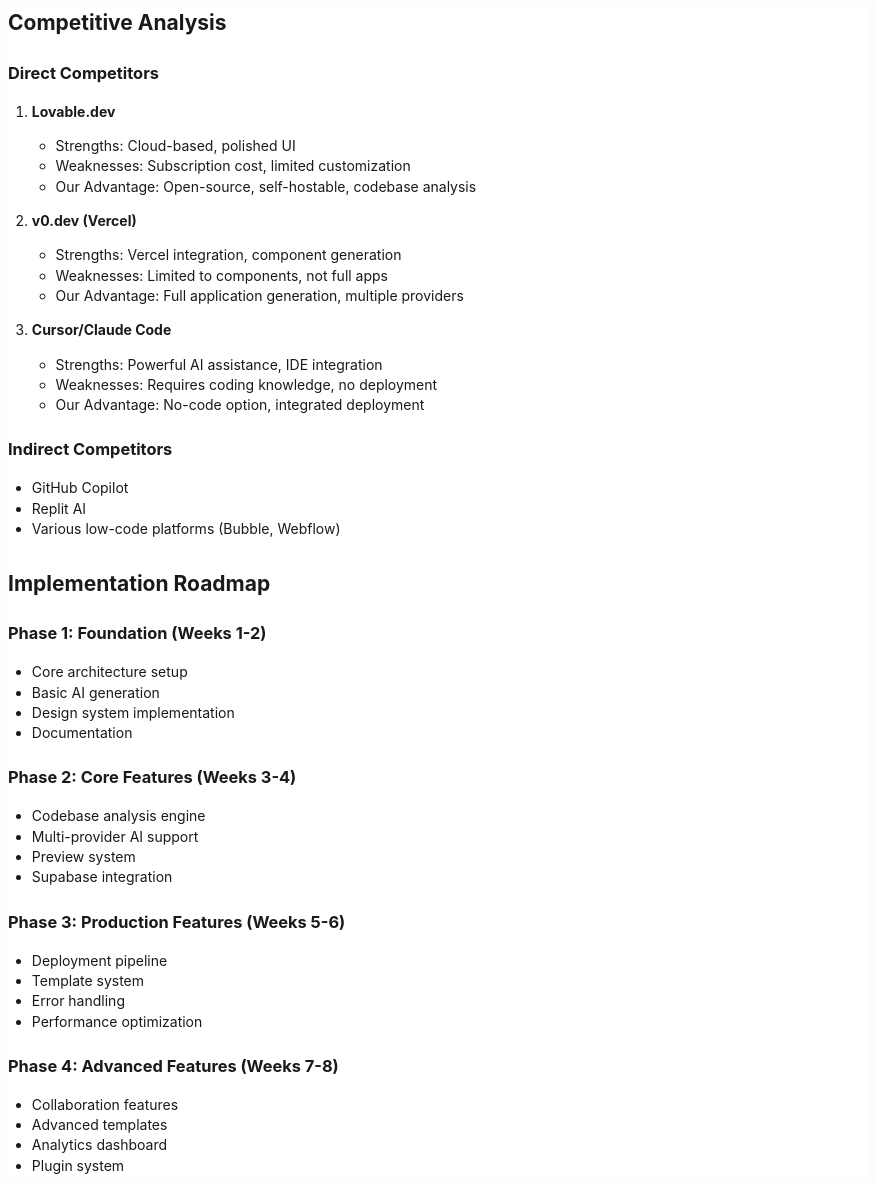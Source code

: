 ## Competitive Analysis

### Direct Competitors

1. **Lovable.dev**
   - Strengths: Cloud-based, polished UI
   - Weaknesses: Subscription cost, limited customization
   - Our Advantage: Open-source, self-hostable, codebase analysis

2. **v0.dev (Vercel)**
   - Strengths: Vercel integration, component generation
   - Weaknesses: Limited to components, not full apps
   - Our Advantage: Full application generation, multiple providers

3. **Cursor/Claude Code**
   - Strengths: Powerful AI assistance, IDE integration
   - Weaknesses: Requires coding knowledge, no deployment
   - Our Advantage: No-code option, integrated deployment

### Indirect Competitors

- GitHub Copilot
- Replit AI
- Various low-code platforms (Bubble, Webflow)

## Implementation Roadmap

### Phase 1: Foundation (Weeks 1-2)
- Core architecture setup
- Basic AI generation
- Design system implementation
- Documentation

### Phase 2: Core Features (Weeks 3-4)
- Codebase analysis engine
- Multi-provider AI support
- Preview system
- Supabase integration

### Phase 3: Production Features (Weeks 5-6)
- Deployment pipeline
- Template system
- Error handling
- Performance optimization

### Phase 4: Advanced Features (Weeks 7-8)
- Collaboration features
- Advanced templates
- Analytics dashboard
- Plugin system
